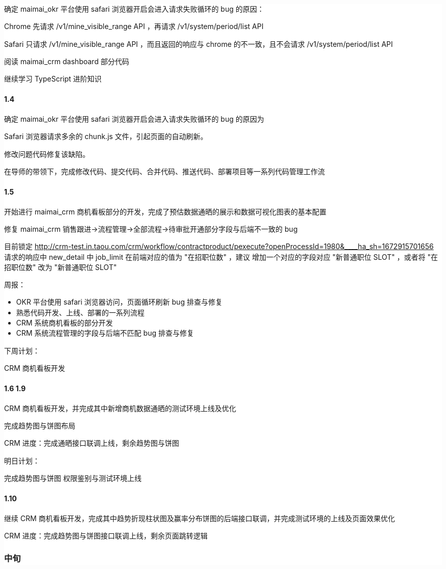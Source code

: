 确定 maimai_okr 平台使用 safari 浏览器开启会进入请求失败循环的 bug 的原因：

Chrome 先请求 /v1/mine_visible_range API ，再请求 /v1/system/period/list API

Safari 只请求 /v1/mine_visible_range API ，而且返回的响应与 chrome 的不一致，且不会请求 /v1/system/period/list API

阅读 maimai_crm dashboard 部分代码

继续学习 TypeScript 进阶知识

#### **1.4**

确定 maimai_okr 平台使用 safari 浏览器开启会进入请求失败循环的 bug 的原因为

Safari 浏览器请求多余的 chunk.js 文件，引起页面的自动刷新。

修改问题代码修复该缺陷。

在导师的带领下，完成修改代码、提交代码、合并代码、推送代码、部署项目等一系列代码管理工作流

#### **1.5**

开始进行 maimai_crm 商机看板部分的开发，完成了预估数据通晒的展示和数据可视化图表的基本配置

修复 maimai_crm 销售跟进->流程管理->全部流程->待审批开通部分字段与后端不一致的 bug

目前锁定 http://crm-test.in.taou.com/crm/workflow/contractproduct/pexecute?openProcessId=1980&____ha_sh=1672915701656 请求的响应中 new_detail 中 job_limit 在前端对应的值为 "在招职位数" ，建议 增加一个对应的字段对应 "新普通职位 SLOT" ，或者将 "在招职位数" 改为 "新普通职位 SLOT"

周报：

- OKR 平台使用 safari 浏览器访问，页面循环刷新 bug 排查与修复
- 熟悉代码开发、上线、部署的一系列流程
- CRM 系统商机看板的部分开发
- CRM 系统流程管理的字段与后端不匹配 bug 排查与修复

下周计划：

CRM 商机看板开发

#### **1.6 1.9**

CRM 商机看板开发，并完成其中新增商机数据通晒的测试环境上线及优化

完成趋势图与饼图布局

CRM 进度：完成通晒接口联调上线，剩余趋势图与饼图

明日计划：

完成趋势图与饼图 权限鉴别与测试环境上线

#### **1.10**

继续 CRM 商机看板开发，完成其中趋势折现柱状图及赢率分布饼图的后端接口联调，并完成测试环境的上线及页面效果优化

CRM 进度：完成趋势图与饼图接口联调上线，剩余页面跳转逻辑

### 中旬
